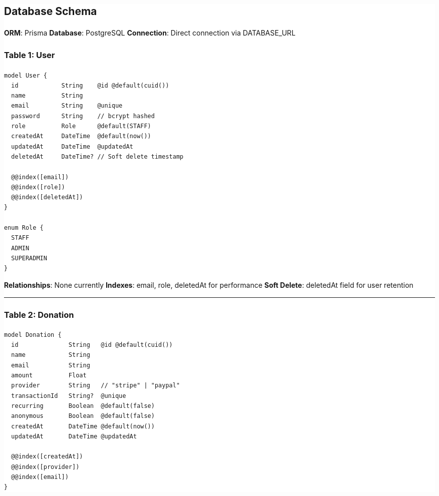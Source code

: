 
## Database Schema

**ORM**: Prisma
**Database**: PostgreSQL
**Connection**: Direct connection via DATABASE_URL

### Table 1: **User**

```prisma
model User {
  id            String    @id @default(cuid())
  name          String
  email         String    @unique
  password      String    // bcrypt hashed
  role          Role      @default(STAFF)
  createdAt     DateTime  @default(now())
  updatedAt     DateTime  @updatedAt
  deletedAt     DateTime? // Soft delete timestamp

  @@index([email])
  @@index([role])
  @@index([deletedAt])
}

enum Role {
  STAFF
  ADMIN
  SUPERADMIN
}
```

**Relationships**: None currently
**Indexes**: email, role, deletedAt for performance
**Soft Delete**: deletedAt field for user retention

---

### Table 2: **Donation**

```prisma
model Donation {
  id              String   @id @default(cuid())
  name            String
  email           String
  amount          Float
  provider        String   // "stripe" | "paypal"
  transactionId   String?  @unique
  recurring       Boolean  @default(false)
  anonymous       Boolean  @default(false)
  createdAt       DateTime @default(now())
  updatedAt       DateTime @updatedAt

  @@index([createdAt])
  @@index([provider])
  @@index([email])
}
```
